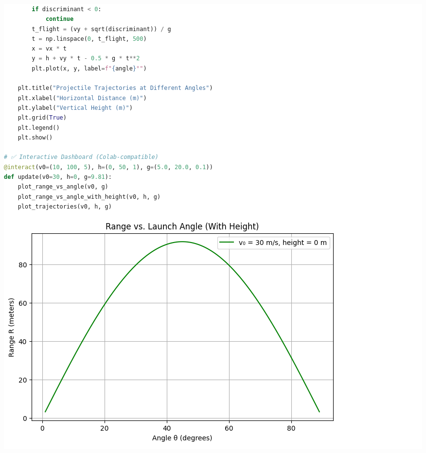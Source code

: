 ```python
        if discriminant < 0:
            continue
        t_flight = (vy + sqrt(discriminant)) / g
        t = np.linspace(0, t_flight, 500)
        x = vx * t
        y = h + vy * t - 0.5 * g * t**2
        plt.plot(x, y, label=f"{angle}°")

    plt.title("Projectile Trajectories at Different Angles")
    plt.xlabel("Horizontal Distance (m)")
    plt.ylabel("Vertical Height (m)")
    plt.grid(True)
    plt.legend()
    plt.show()

# ✅ Interactive Dashboard (Colab-compatible)
@interact(v0=(10, 100, 5), h=(0, 50, 1), g=(5.0, 20.0, 0.1))
def update(v0=30, h=0, g=9.81):
    plot_range_vs_angle(v0, g)
    plot_range_vs_angle_with_height(v0, h, g)
    plot_trajectories(v0, h, g)
```

![alt text](image.png)